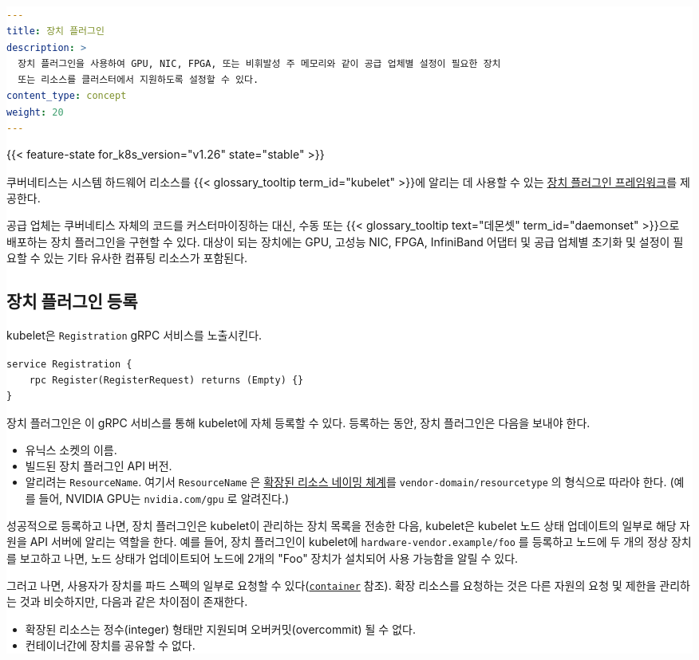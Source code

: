 ```yaml
---
title: 장치 플러그인
description: >
  장치 플러그인을 사용하여 GPU, NIC, FPGA, 또는 비휘발성 주 메모리와 같이 공급 업체별 설정이 필요한 장치 
  또는 리소스를 클러스터에서 지원하도록 설정할 수 있다.
content_type: concept
weight: 20
---
```



{{< feature-state for_k8s_version="v1.26" state="stable" >}}

쿠버네티스는 시스템 하드웨어 리소스를 {{< glossary_tooltip term_id="kubelet" >}}에 알리는 데 사용할 수 있는
[장치 플러그인 프레임워크](https://git.k8s.io/design-proposals-archive/resource-management/device-plugin.md)를
제공한다.

공급 업체는 쿠버네티스 자체의 코드를 커스터마이징하는 대신, 수동 또는
{{< glossary_tooltip text="데몬셋" term_id="daemonset" >}}으로 배포하는 장치 플러그인을 구현할 수 있다.
대상이 되는 장치에는 GPU, 고성능 NIC, FPGA, InfiniBand 어댑터
및 공급 업체별 초기화 및 설정이 필요할 수 있는 기타 유사한 컴퓨팅 리소스가
포함된다.



## 장치 플러그인 등록

kubelet은 `Registration` gRPC 서비스를 노출시킨다.

```gRPC
service Registration {
	rpc Register(RegisterRequest) returns (Empty) {}
}
```

장치 플러그인은 이 gRPC 서비스를 통해 kubelet에 자체 등록할 수 있다.
등록하는 동안, 장치 플러그인은 다음을 보내야 한다.

* 유닉스 소켓의 이름.
* 빌드된 장치 플러그인 API 버전.
* 알리려는 `ResourceName`. 여기서 `ResourceName` 은
  [확장된 리소스 네이밍 체계](/ko/docs/concepts/configuration/manage-resources-containers/#확장된-리소스)를
  `vendor-domain/resourcetype` 의 형식으로 따라야 한다.
  (예를 들어, NVIDIA GPU는 `nvidia.com/gpu` 로 알려진다.)

성공적으로 등록하고 나면, 장치 플러그인은 kubelet이 관리하는
장치 목록을 전송한 다음, kubelet은 kubelet 노드 상태 업데이트의 일부로
해당 자원을 API 서버에 알리는 역할을 한다.
예를 들어, 장치 플러그인이 kubelet에 `hardware-vendor.example/foo` 를 등록하고
노드에 두 개의 정상 장치를 보고하고 나면, 노드 상태가 업데이트되어
노드에 2개의 "Foo" 장치가 설치되어 사용 가능함을 알릴 수 있다.

그러고 나면, 사용자가 장치를 파드 스펙의 일부로 요청할 수 
있다([`container`](/docs/reference/kubernetes-api/workload-resources/pod-v1/#Container) 참조). 
확장 리소스를 요청하는 것은 다른 자원의 요청 및 제한을 관리하는 것과 비슷하지만, 
다음과 같은 차이점이 존재한다.
* 확장된 리소스는 정수(integer) 형태만 지원되며 오버커밋(overcommit) 될 수 없다.
* 컨테이너간에 장치를 공유할 수 없다.
